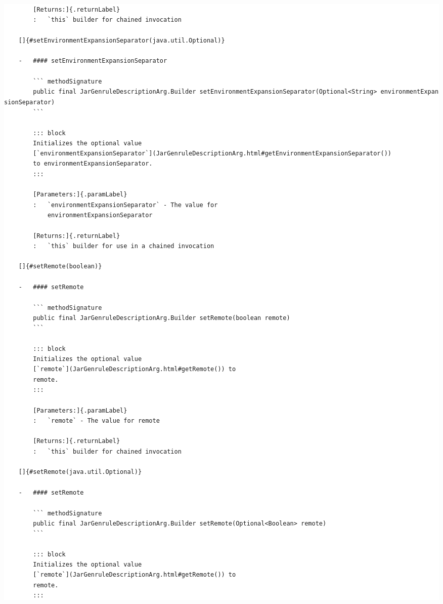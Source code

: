             [Returns:]{.returnLabel}
            :   `this` builder for chained invocation

        []{#setEnvironmentExpansionSeparator(java.util.Optional)}

        -   #### setEnvironmentExpansionSeparator

            ``` methodSignature
            public final JarGenruleDescriptionArg.Builder setEnvironmentExpansionSeparator​(Optional<String> environmentExpansionSeparator)
            ```

            ::: block
            Initializes the optional value
            [`environmentExpansionSeparator`](JarGenruleDescriptionArg.html#getEnvironmentExpansionSeparator())
            to environmentExpansionSeparator.
            :::

            [Parameters:]{.paramLabel}
            :   `environmentExpansionSeparator` - The value for
                environmentExpansionSeparator

            [Returns:]{.returnLabel}
            :   `this` builder for use in a chained invocation

        []{#setRemote(boolean)}

        -   #### setRemote

            ``` methodSignature
            public final JarGenruleDescriptionArg.Builder setRemote​(boolean remote)
            ```

            ::: block
            Initializes the optional value
            [`remote`](JarGenruleDescriptionArg.html#getRemote()) to
            remote.
            :::

            [Parameters:]{.paramLabel}
            :   `remote` - The value for remote

            [Returns:]{.returnLabel}
            :   `this` builder for chained invocation

        []{#setRemote(java.util.Optional)}

        -   #### setRemote

            ``` methodSignature
            public final JarGenruleDescriptionArg.Builder setRemote​(Optional<Boolean> remote)
            ```

            ::: block
            Initializes the optional value
            [`remote`](JarGenruleDescriptionArg.html#getRemote()) to
            remote.
            :::
